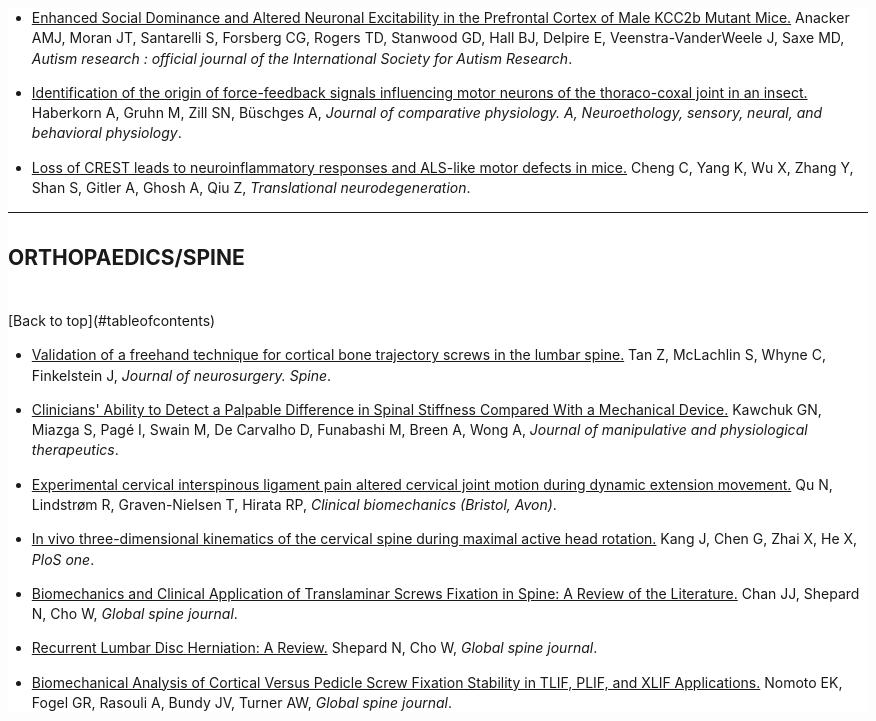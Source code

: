 * [Enhanced Social Dominance and Altered Neuronal Excitability in the Prefrontal Cortex of Male KCC2b Mutant Mice.](https://www.ncbi.nlm.nih.gov/pubmed/30977597)
Anacker AMJ, Moran JT, Santarelli S, Forsberg CG, Rogers TD, Stanwood GD, Hall BJ, Delpire E, Veenstra-VanderWeele J, Saxe MD,
*Autism research : official journal of the International Society for Autism Research*.  

* [Identification of the origin of force-feedback signals influencing motor neurons of the thoraco-coxal joint in an insect.](https://www.ncbi.nlm.nih.gov/pubmed/30976919)
Haberkorn A, Gruhn M, Zill SN, Büschges A,
*Journal of comparative physiology. A, Neuroethology, sensory, neural, and behavioral physiology*.  

* [Loss of CREST leads to neuroinflammatory responses and ALS-like motor defects in mice.](https://www.ncbi.nlm.nih.gov/pubmed/30976389)
Cheng C, Yang K, Wu X, Zhang Y, Shan S, Gitler A, Ghosh A, Qiu Z,
*Translational neurodegeneration*.  

----
ORTHOPAEDICS/SPINE
----
<br> 
[Back to top](#tableofcontents)

* [Validation of a freehand technique for cortical bone trajectory screws in the lumbar spine.](https://www.ncbi.nlm.nih.gov/pubmed/31003218)
Tan Z, McLachlin S, Whyne C, Finkelstein J,
*Journal of neurosurgery. Spine*.  

* [Clinicians' Ability to Detect a Palpable Difference in Spinal Stiffness Compared With a Mechanical Device.](https://www.ncbi.nlm.nih.gov/pubmed/31000343)
Kawchuk GN, Miazga S, Pagé I, Swain M, De Carvalho D, Funabashi M, Breen A, Wong A,
*Journal of manipulative and physiological therapeutics*.  

* [Experimental cervical interspinous ligament pain altered cervical joint motion during dynamic extension movement.](https://www.ncbi.nlm.nih.gov/pubmed/30991232)
Qu N, Lindstrøm R, Graven-Nielsen T, Hirata RP,
*Clinical biomechanics (Bristol, Avon)*.  

* [In vivo three-dimensional kinematics of the cervical spine during maximal active head rotation.](https://www.ncbi.nlm.nih.gov/pubmed/30990826)
Kang J, Chen G, Zhai X, He X,
*PloS one*.  

* [Biomechanics and Clinical Application of Translaminar Screws Fixation in Spine: A Review of the Literature.](https://www.ncbi.nlm.nih.gov/pubmed/30984502)
Chan JJ, Shepard N, Cho W,
*Global spine journal*.  

* [Recurrent Lumbar Disc Herniation: A Review.](https://www.ncbi.nlm.nih.gov/pubmed/30984501)
Shepard N, Cho W,
*Global spine journal*.  

* [Biomechanical Analysis of Cortical Versus Pedicle Screw Fixation Stability in TLIF, PLIF, and XLIF Applications.](https://www.ncbi.nlm.nih.gov/pubmed/30984495)
Nomoto EK, Fogel GR, Rasouli A, Bundy JV, Turner AW,
*Global spine journal*.  
